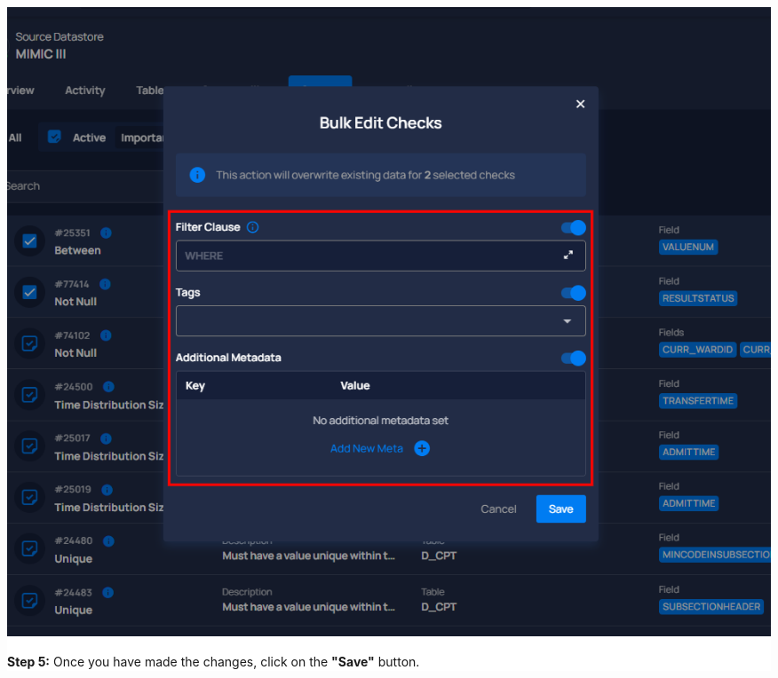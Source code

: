 ![modal-window](../assets/datastore-checks/manage-checks/modal-window-dark-63.png#only-dark)

**Step 5:** Once you have made the changes, click on the **"Save"** button.
